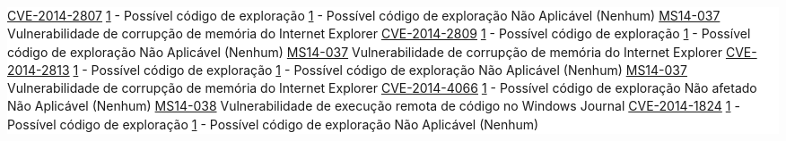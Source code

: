 <td style="border:1px solid black;"><a href="http://www.cve.mitre.org/cgi-bin/cvename.cgi?name=cve-2014-2807">CVE-2014-2807</a></td>
<td style="border:1px solid black;"><a href="http://technet.microsoft.com/security/cc998259">1</a> - Possível código de exploração</td>
<td style="border:1px solid black;"><a href="http://technet.microsoft.com/security/cc998259">1</a> - Possível código de exploração</td>
<td style="border:1px solid black;">Não Aplicável</td>
<td style="border:1px solid black;">(Nenhum)</td>
</tr>
<tr class="odd">
<td style="border:1px solid black;"><a href="http://technet.microsoft.com/pt-br/library/security/ms14-037">MS14-037</a></td>
<td style="border:1px solid black;">Vulnerabilidade de corrupção de memória do Internet Explorer</td>
<td style="border:1px solid black;"><a href="http://www.cve.mitre.org/cgi-bin/cvename.cgi?name=cve-2014-2809">CVE-2014-2809</a></td>
<td style="border:1px solid black;"><a href="http://technet.microsoft.com/security/cc998259">1</a> - Possível código de exploração</td>
<td style="border:1px solid black;"><a href="http://technet.microsoft.com/security/cc998259">1</a> - Possível código de exploração</td>
<td style="border:1px solid black;">Não Aplicável</td>
<td style="border:1px solid black;">(Nenhum)</td>
</tr>
<tr class="even">
<td style="border:1px solid black;"><a href="http://technet.microsoft.com/pt-br/library/security/ms14-037">MS14-037</a></td>
<td style="border:1px solid black;">Vulnerabilidade de corrupção de memória do Internet Explorer</td>
<td style="border:1px solid black;"><a href="http://www.cve.mitre.org/cgi-bin/cvename.cgi?name=cve-2014-2813">CVE-2014-2813</a></td>
<td style="border:1px solid black;"><a href="http://technet.microsoft.com/security/cc998259">1</a> - Possível código de exploração</td>
<td style="border:1px solid black;"><a href="http://technet.microsoft.com/security/cc998259">1</a> - Possível código de exploração</td>
<td style="border:1px solid black;">Não Aplicável</td>
<td style="border:1px solid black;">(Nenhum)</td>
</tr>
<tr class="odd">
<td style="border:1px solid black;"><a href="http://technet.microsoft.com/pt-br/library/security/ms14-037">MS14-037</a></td>
<td style="border:1px solid black;">Vulnerabilidade de corrupção de memória do Internet Explorer</td>
<td style="border:1px solid black;"><a href="http://www.cve.mitre.org/cgi-bin/cvename.cgi?name=cve-2014-4066">CVE-2014-4066</a></td>
<td style="border:1px solid black;"><a href="http://technet.microsoft.com/security/cc998259">1</a> - Possível código de exploração</td>
<td style="border:1px solid black;">Não afetado</td>
<td style="border:1px solid black;">Não Aplicável</td>
<td style="border:1px solid black;">(Nenhum)</td>
</tr>
<tr class="even">
<td style="border:1px solid black;"><a href="http://technet.microsoft.com/pt-br/library/security/ms14-038">MS14-038</a></td>
<td style="border:1px solid black;">Vulnerabilidade de execução remota de código no Windows Journal</td>
<td style="border:1px solid black;"><a href="http://www.cve.mitre.org/cgi-bin/cvename.cgi?name=cve-2014-1824">CVE-2014-1824</a></td>
<td style="border:1px solid black;"><a href="http://technet.microsoft.com/security/cc998259">1</a> - Possível código de exploração</td>
<td style="border:1px solid black;"><a href="http://technet.microsoft.com/security/cc998259">1</a> - Possível código de exploração</td>
<td style="border:1px solid black;">Não Aplicável</td>
<td style="border:1px solid black;">(Nenhum)</td>
</tr>
